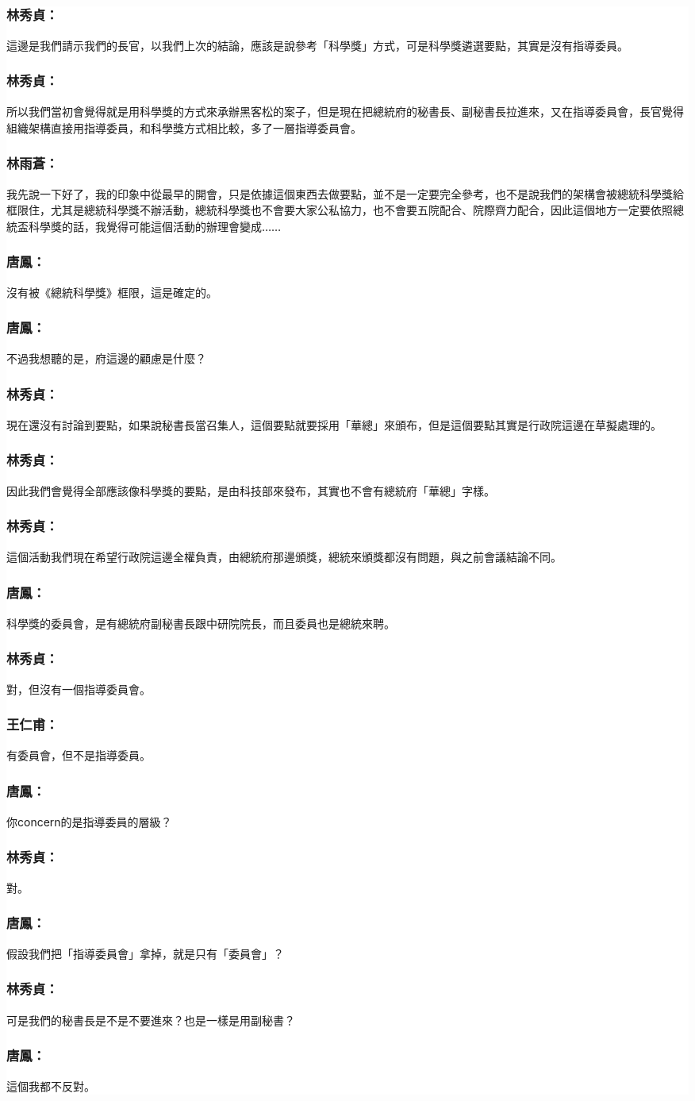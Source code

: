 ### 林秀貞：
這邊是我們請示我們的長官，以我們上次的結論，應該是說參考「科學獎」方式，可是科學獎遴選要點，其實是沒有指導委員。

### 林秀貞：
所以我們當初會覺得就是用科學獎的方式來承辦黑客松的案子，但是現在把總統府的秘書長、副秘書長拉進來，又在指導委員會，長官覺得組織架構直接用指導委員，和科學獎方式相比較，多了一層指導委員會。

### 林雨蒼：
我先說一下好了，我的印象中從最早的開會，只是依據這個東西去做要點，並不是一定要完全參考，也不是說我們的架構會被總統科學獎給框限住，尤其是總統科學獎不辦活動，總統科學獎也不會要大家公私協力，也不會要五院配合、院際齊力配合，因此這個地方一定要依照總統盃科學獎的話，我覺得可能這個活動的辦理會變成……

### 唐鳳：
沒有被《總統科學獎》框限，這是確定的。

### 唐鳳：
不過我想聽的是，府這邊的顧慮是什麼？

### 林秀貞：
現在還沒有討論到要點，如果說秘書長當召集人，這個要點就要採用「華總」來頒布，但是這個要點其實是行政院這邊在草擬處理的。

### 林秀貞：
因此我們會覺得全部應該像科學獎的要點，是由科技部來發布，其實也不會有總統府「華總」字樣。

### 林秀貞：
這個活動我們現在希望行政院這邊全權負責，由總統府那邊頒獎，總統來頒獎都沒有問題，與之前會議結論不同。

### 唐鳳：
科學獎的委員會，是有總統府副秘書長跟中研院院長，而且委員也是總統來聘。

### 林秀貞：
對，但沒有一個指導委員會。

### 王仁甫：
有委員會，但不是指導委員。

### 唐鳳：
你concern的是指導委員的層級？

### 林秀貞：
對。

### 唐鳳：
假設我們把「指導委員會」拿掉，就是只有「委員會」？

### 林秀貞：
可是我們的秘書長是不是不要進來？也是一樣是用副秘書？

### 唐鳳：
這個我都不反對。
